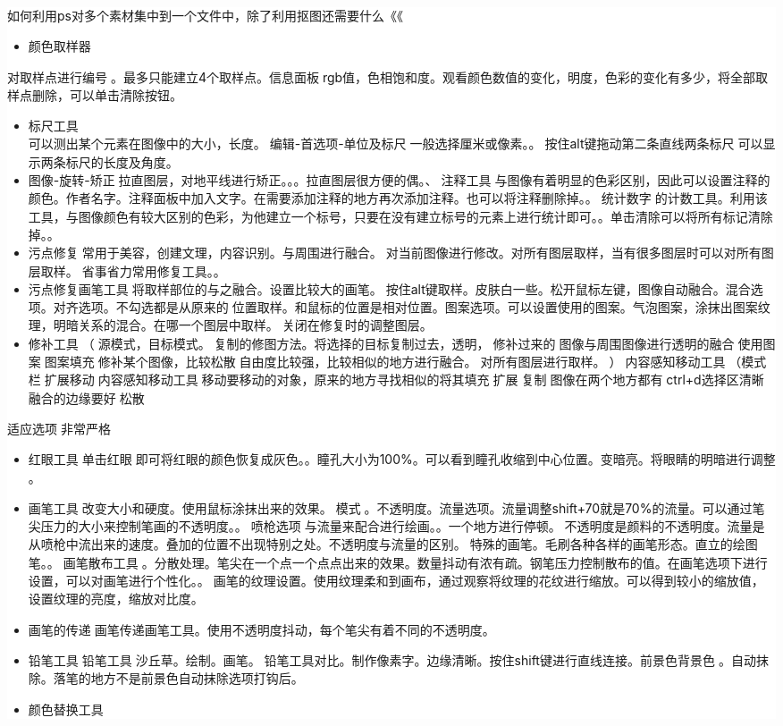 如何利用ps对多个素材集中到一个文件中，除了利用抠图还需要什么《《
- 颜色取样器 

对取样点进行编号 。最多只能建立4个取样点。信息面板 rgb值，色相饱和度。观看颜色数值的变化，明度，色彩的变化有多少，将全部取样点删除，可以单击清除按钮。
- 标尺工具  
可以测出某个元素在图像中的大小，长度。
编辑-首选项-单位及标尺
一般选择厘米或像素。。
按住alt键拖动第二条直线两条标尺
可以显示两条标尺的长度及角度。
- 图像-旋转-矫正
拉直图层，对地平线进行矫正。。。拉直图层很方便的偶。、
注释工具   与图像有着明显的色彩区别，因此可以设置注释的颜色。作者名字。注释面板中加入文字。在需要添加注释的地方再次添加注释。也可以将注释删除掉。。 
统计数字 的计数工具。利用该工具，与图像颜色有较大区别的色彩，为他建立一个标号，只要在没有建立标号的元素上进行统计即可。。单击清除可以将所有标记清除掉。。
- 污点修复
常用于美容，创建文理，内容识别。与周围进行融合。
对当前图像进行修改。对所有图层取样，当有很多图层时可以对所有图层取样。
省事省力常用修复工具。。
- 污点修复画笔工具
将取样部位的与之融合。设置比较大的画笔。
按住alt键取样。皮肤白一些。松开鼠标左键，图像自动融合。混合选项。对齐选项。不勾选都是从原来的
位置取样。和鼠标的位置是相对位置。图案选项。可以设置使用的图案。气泡图案，涂抹出图案纹理，明暗关系的混合。在哪一个图层中取样。
关闭在修复时的调整图层。
- 修补工具
（ 源模式，目标模式。
复制的修图方法。将选择的目标复制过去，透明，
修补过来的 图像与周围图像进行透明的融合
使用图案 图案填充   修补某个图像，比较松散 自由度比较强，比较相似的地方进行融合。
对所有图层进行取样。 ）
内容感知移动工具
（模式栏  扩展移动 内容感知移动工具 移动要移动的对象，原来的地方寻找相似的将其填充 
扩展 复制 图像在两个地方都有 ctrl+d选择区清晰 
融合的边缘要好  松散 


适应选项 非常严格 
- 红眼工具
单击红眼  即可将红眼的颜色恢复成灰色。。瞳孔大小为100%。可以看到瞳孔收缩到中心位置。变暗亮。将眼睛的明暗进行调整 。


- 画笔工具
改变大小和硬度。使用鼠标涂抹出来的效果。
模式 。不透明度。流量选项。流量调整shift+70就是70%的流量。可以通过笔尖压力的大小来控制笔画的不透明度。。
喷枪选项 与流量来配合进行绘画。。一个地方进行停顿。
不透明度是颜料的不透明度。流量是从喷枪中流出来的速度。叠加的位置不出现特别之处。不透明度与流量的区别。
特殊的画笔。毛刷各种各样的画笔形态。直立的绘图笔。。 
画笔散布工具 。分散处理。笔尖在一个点一个点点出来的效果。数量抖动有浓有疏。钢笔压力控制散布的值。在画笔选项下进行设置，可以对画笔进行个性化。。
画笔的纹理设置。使用纹理柔和到画布，通过观察将纹理的花纹进行缩放。可以得到较小的缩放值，设置纹理的亮度，缩放对比度。
- 画笔的传递
画笔传递画笔工具。使用不透明度抖动，每个笔尖有着不同的不透明度。
- 铅笔工具
铅笔工具  沙丘草。绘制。画笔。
铅笔工具对比。制作像素字。边缘清晰。按住shift键进行直线连接。前景色背景色 。自动抹除。落笔的地方不是前景色自动抹除选项打钩后。
- 颜色替换工具

